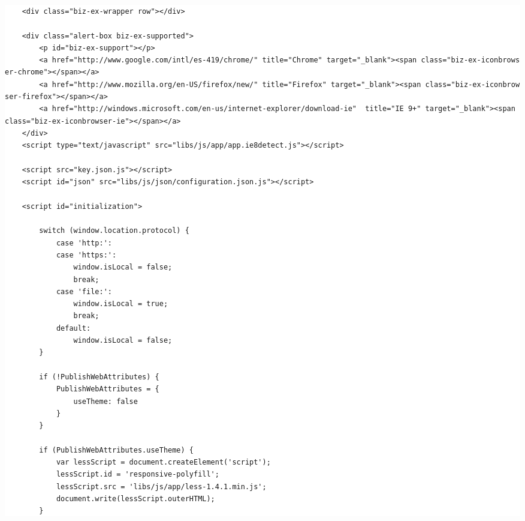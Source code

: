 <!DOCTYPE HTML>
<html class="no-js" lang="en">
    <head>
        <title>Publish Web</title>
        <meta charset="UTF-8">
        <meta name="viewport" content="width=device-width">
        <meta http-equiv="X-UA-Compatible" content="IE=Edge">
        <link rel="stylesheet" href="libs/css/jquery/jquery.ui.css" type="text/css" />
        <link rel="stylesheet" href="libs/css/app.css" type="text/css" />
        <script type="text/javascript" src="libs/js/app/app.bizagi.min.js"></script>
    </head>
    <body class="off-canvas hide-extras">

        


        <div class="biz-ex-wrapper row"></div>

        <div class="alert-box biz-ex-supported">
            <p id="biz-ex-support"></p>
            <a href="http://www.google.com/intl/es-419/chrome/" title="Chrome" target="_blank"><span class="biz-ex-iconbrowser-chrome"></span></a>
            <a href="http://www.mozilla.org/en-US/firefox/new/" title="Firefox" target="_blank"><span class="biz-ex-iconbrowser-firefox"></span></a>
            <a href="http://windows.microsoft.com/en-us/internet-explorer/download-ie"  title="IE 9+" target="_blank"><span class="biz-ex-iconbrowser-ie"></span></a>
        </div> 
        <script type="text/javascript" src="libs/js/app/app.ie8detect.js"></script>
        
        <script src="key.json.js"></script>
        <script id="json" src="libs/js/json/configuration.json.js"></script>
        
        <script id="initialization">

            switch (window.location.protocol) {
                case 'http:':
                case 'https:':
                    window.isLocal = false;
                    break;
                case 'file:':
                    window.isLocal = true;
                    break;
                default:
                    window.isLocal = false;
            }

            if (!PublishWebAttributes) {
                PublishWebAttributes = {
                    useTheme: false
                }
            }

            if (PublishWebAttributes.useTheme) {
                var lessScript = document.createElement('script');
                lessScript.id = 'responsive-polyfill';
                lessScript.src = 'libs/js/app/less-1.4.1.min.js';
                document.write(lessScript.outerHTML);
            }
